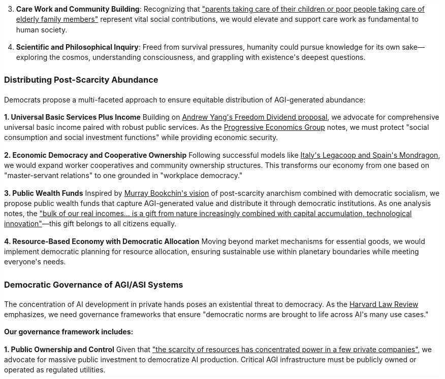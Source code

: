 3. **Care Work and Community Building**: Recognizing that ["parents taking care of their children or poor people taking care of elderly family members"](https://college.unc.edu/2021/03/universal-basic-income/) represent vital social contributions, we would elevate and support care work as fundamental to human society.

4. **Scientific and Philosophical Inquiry**: Freed from survival pressures, humanity could pursue knowledge for its own sake—exploring the cosmos, understanding consciousness, and grappling with existence's deepest questions.

### Distributing Post-Scarcity Abundance

Democrats propose a multi-faceted approach to ensure equitable distribution of AGI-generated abundance:

**1. Universal Basic Services Plus Income**
Building on [Andrew Yang's Freedom Dividend proposal](https://college.unc.edu/2021/03/universal-basic-income/), we advocate for comprehensive universal basic income paired with robust public services. As the [Progressive Economics Group](https://peg.primeeconomics.org/policybriefs/basic-income-the-social-democratic-welfare-state) notes, we must protect "social consumption and social investment functions" while providing economic security.

**2. Economic Democracy and Cooperative Ownership**
Following successful models like [Italy's Legacoop and Spain's Mondragon](https://en.wikipedia.org/wiki/Economic_democracy), we would expand worker cooperatives and community ownership structures. This transforms our economy from one based on "master-servant relations" to one grounded in "workplace democracy."

**3. Public Wealth Funds**
Inspired by [Murray Bookchin's vision](https://en.wikipedia.org/wiki/Post-scarcity) of post-scarcity anarchism combined with democratic socialism, we propose public wealth funds that capture AGI-generated value and distribute it through democratic institutions. As one analysis notes, the ["bulk of our real incomes... is a gift from nature increasingly combined with capital accumulation, technological innovation"](https://workinprogress.oowsection.org/2016/06/02/universal-basic-income-and-social-democracy/)—this gift belongs to all citizens equally.

**4. Resource-Based Economy with Democratic Allocation**
Moving beyond market mechanisms for essential goods, we would implement democratic planning for resource allocation, ensuring sustainable use within planetary boundaries while meeting everyone's needs.

### Democratic Governance of AGI/ASI Systems

The concentration of AI development in private hands poses an existential threat to democracy. As the [Harvard Law Review](https://harvardlawreview.org/print/vol-138/co-governance-and-the-future-of-ai-regulation/) emphasizes, we need governance frameworks that ensure "democratic norms are brought to life across AI's many use cases."

**Our governance framework includes:**

**1. Public Ownership and Control**
Given that ["the scarcity of resources has concentrated power in a few private companies"](https://nonprofitquarterly.org/how-nonprofits-can-help-shape-ai-governance/), we advocate for massive public investment to democratize AI production. Critical AGI infrastructure must be publicly owned or operated as regulated utilities.
